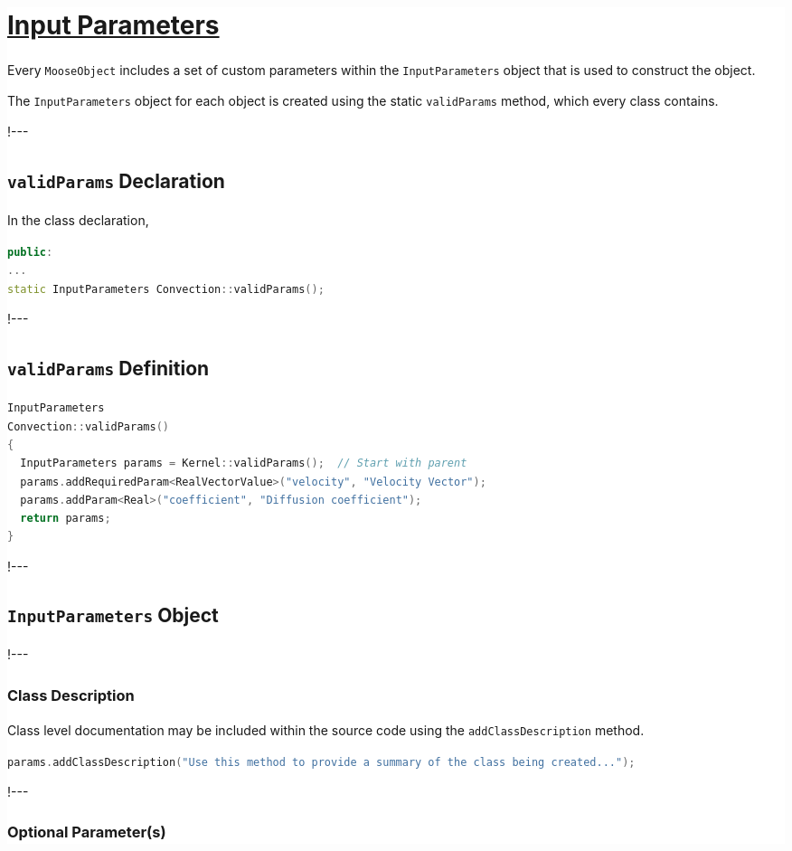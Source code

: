 # [Input Parameters](source/utils/InputParameters.md)

Every `MooseObject` includes a set of custom parameters within the `InputParameters` object that
is used to construct the object.

The `InputParameters` object for each object is created using the static `validParams` method,
which every class contains.

!---

## `validParams` Declaration

In the class declaration,

```cpp
public:
...
static InputParameters Convection::validParams();
```

!---

## `validParams` Definition

```cpp
InputParameters
Convection::validParams()
{
  InputParameters params = Kernel::validParams();  // Start with parent
  params.addRequiredParam<RealVectorValue>("velocity", "Velocity Vector");
  params.addParam<Real>("coefficient", "Diffusion coefficient");
  return params;
}
```

!---

## `InputParameters` Object

!---

### Class Description

Class level documentation may be included within the source code using the `addClassDescription`
method.

```C++
params.addClassDescription("Use this method to provide a summary of the class being created...");
```

!---

### Optional Parameter(s)
